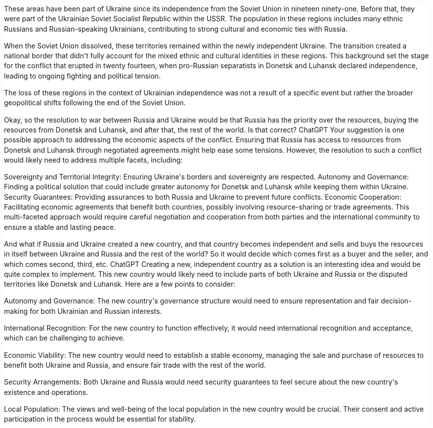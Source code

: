These areas have been part of Ukraine since its independence from the Soviet Union in nineteen ninety-one. Before that, they were part of the Ukrainian Soviet Socialist Republic within the USSR. The population in these regions includes many ethnic Russians and Russian-speaking Ukrainians, contributing to strong cultural and economic ties with Russia.

When the Soviet Union dissolved, these territories remained within the newly independent Ukraine. The transition created a national border that didn't fully account for the mixed ethnic and cultural identities in these regions. This background set the stage for the conflict that erupted in twenty fourteen, when pro-Russian separatists in Donetsk and Luhansk declared independence, leading to ongoing fighting and political tension.

The loss of these regions in the context of Ukrainian independence was not a result of a specific event but rather the broader geopolitical shifts following the end of the Soviet Union.

Okay, so the resolution to war between Russia and Ukraine would be that Russia has the priority over the resources, buying the resources from Donetsk and Luhansk, and after that, the rest of the world. Is that correct?
ChatGPT
Your suggestion is one possible approach to addressing the economic aspects of the conflict. Ensuring that Russia has access to resources from Donetsk and Luhansk through negotiated agreements might help ease some tensions. However, the resolution to such a conflict would likely need to address multiple facets, including:

Sovereignty and Territorial Integrity: Ensuring Ukraine's borders and sovereignty are respected.
Autonomy and Governance: Finding a political solution that could include greater autonomy for Donetsk and Luhansk while keeping them within Ukraine.
Security Guarantees: Providing assurances to both Russia and Ukraine to prevent future conflicts.
Economic Cooperation: Facilitating economic agreements that benefit both countries, possibly involving resource-sharing or trade agreements.
This multi-faceted approach would require careful negotiation and cooperation from both parties and the international community to ensure a stable and lasting peace.

And what if Russia and Ukraine created a new country, and that country becomes independent and sells and buys the resources in itself between Ukraine and Russia and the rest of the world? So it would decide which comes first as a buyer and the seller, and which comes second, third, etc.
ChatGPT
Creating a new, independent country as a solution is an interesting idea and would be quite complex to implement. This new country would likely need to include parts of both Ukraine and Russia or the disputed territories like Donetsk and Luhansk. Here are a few points to consider:

Autonomy and Governance: The new country's governance structure would need to ensure representation and fair decision-making for both Ukrainian and Russian interests.

International Recognition: For the new country to function effectively, it would need international recognition and acceptance, which can be challenging to achieve.

Economic Viability: The new country would need to establish a stable economy, managing the sale and purchase of resources to benefit both Ukraine and Russia, and ensure fair trade with the rest of the world.

Security Arrangements: Both Ukraine and Russia would need security guarantees to feel secure about the new country's existence and operations.

Local Population: The views and well-being of the local population in the new country would be crucial. Their consent and active participation in the process would be essential for stability.

